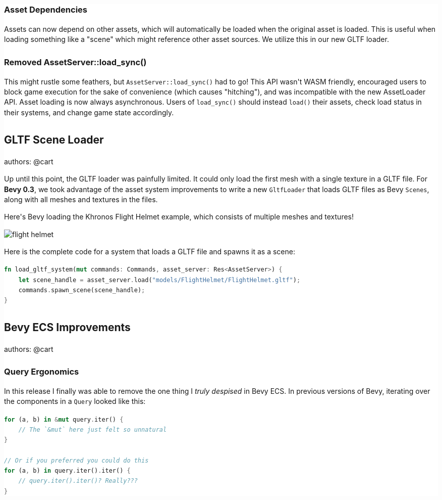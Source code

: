 ### Asset Dependencies

Assets can now depend on other assets, which will automatically be loaded when the original asset is loaded. This is useful when loading something like a "scene" which might reference other asset sources. We utilize this in our new GLTF loader.

### Removed AssetServer::load_sync()

This might rustle some feathers, but `AssetServer::load_sync()` had to go! This API wasn't WASM friendly, encouraged users to block game execution for the sake of convenience (which causes "hitching"), and was incompatible with the new AssetLoader API. Asset loading is now always asynchronous. Users of `load_sync()` should instead `load()` their assets, check load status in their systems, and change game state accordingly.

## GLTF Scene Loader

<div class="release-feature-authors">authors: @cart</div>

Up until this point, the GLTF loader was painfully limited. It could only load the first mesh with a single texture in a GLTF file. For **Bevy 0.3**, we took advantage of the asset system improvements to write a new `GltfLoader` that loads GLTF files as Bevy `Scenes`, along with all meshes and textures in the files.

Here's Bevy loading the Khronos Flight Helmet example, which consists of multiple meshes and textures!

![flight helmet](flight_helmet.png)

Here is the complete code for a system that loads a GLTF file and spawns it as a scene:

```rust
fn load_gltf_system(mut commands: Commands, asset_server: Res<AssetServer>) {
    let scene_handle = asset_server.load("models/FlightHelmet/FlightHelmet.gltf");
    commands.spawn_scene(scene_handle);
}
```

## Bevy ECS Improvements

<div class="release-feature-authors">authors: @cart</div>

### Query Ergonomics

In this release I finally was able to remove the one thing I _truly despised_ in Bevy ECS. In previous versions of Bevy, iterating over the components in a `Query` looked like this:

```rust
for (a, b) in &mut query.iter() {
    // The `&mut` here just felt so unnatural
}

// Or if you preferred you could do this
for (a, b) in query.iter().iter() {
    // query.iter().iter()? Really???
}
```
